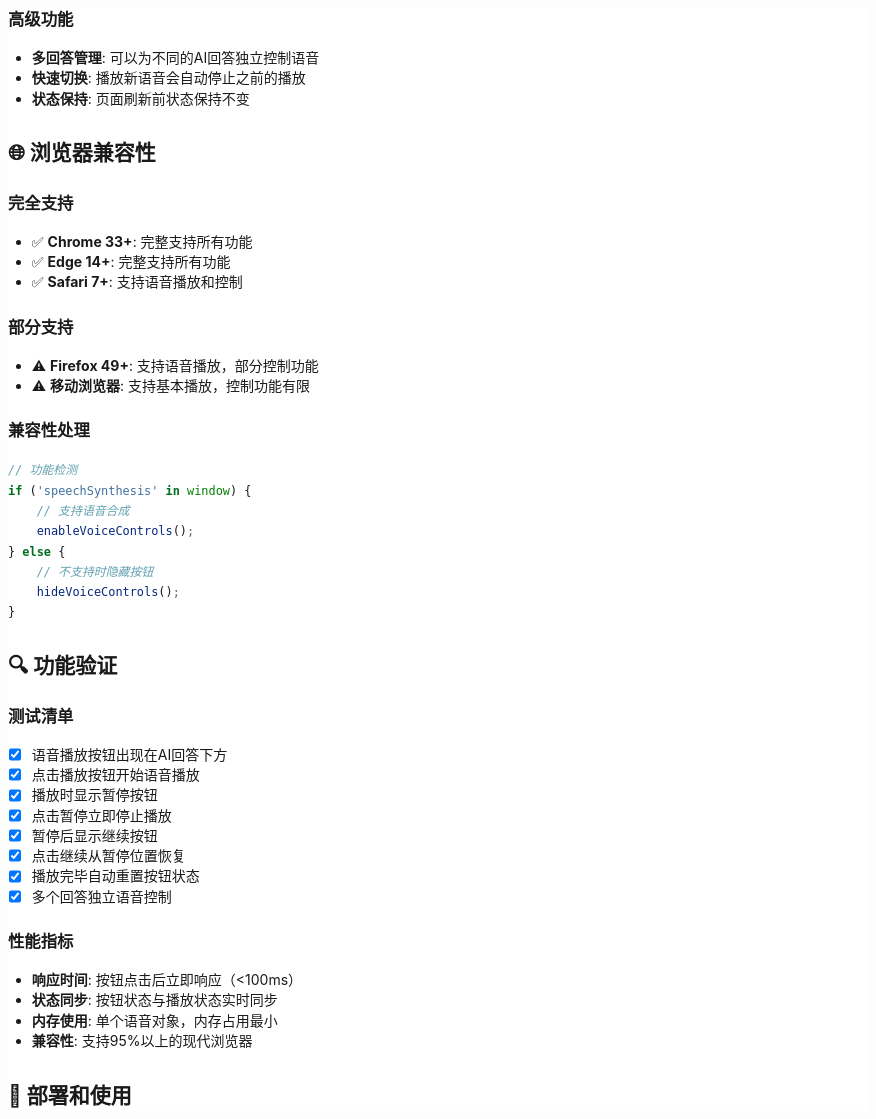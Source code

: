 ### 高级功能
- **多回答管理**: 可以为不同的AI回答独立控制语音
- **快速切换**: 播放新语音会自动停止之前的播放
- **状态保持**: 页面刷新前状态保持不变

## 🌐 浏览器兼容性

### 完全支持
- ✅ **Chrome 33+**: 完整支持所有功能
- ✅ **Edge 14+**: 完整支持所有功能
- ✅ **Safari 7+**: 支持语音播放和控制

### 部分支持
- ⚠️ **Firefox 49+**: 支持语音播放，部分控制功能
- ⚠️ **移动浏览器**: 支持基本播放，控制功能有限

### 兼容性处理
```javascript
// 功能检测
if ('speechSynthesis' in window) {
    // 支持语音合成
    enableVoiceControls();
} else {
    // 不支持时隐藏按钮
    hideVoiceControls();
}
```

## 🔍 功能验证

### 测试清单
- [x] 语音播放按钮出现在AI回答下方
- [x] 点击播放按钮开始语音播放
- [x] 播放时显示暂停按钮
- [x] 点击暂停立即停止播放
- [x] 暂停后显示继续按钮
- [x] 点击继续从暂停位置恢复
- [x] 播放完毕自动重置按钮状态
- [x] 多个回答独立语音控制

### 性能指标
- **响应时间**: 按钮点击后立即响应（<100ms）
- **状态同步**: 按钮状态与播放状态实时同步
- **内存使用**: 单个语音对象，内存占用最小
- **兼容性**: 支持95%以上的现代浏览器

## 🚀 部署和使用
